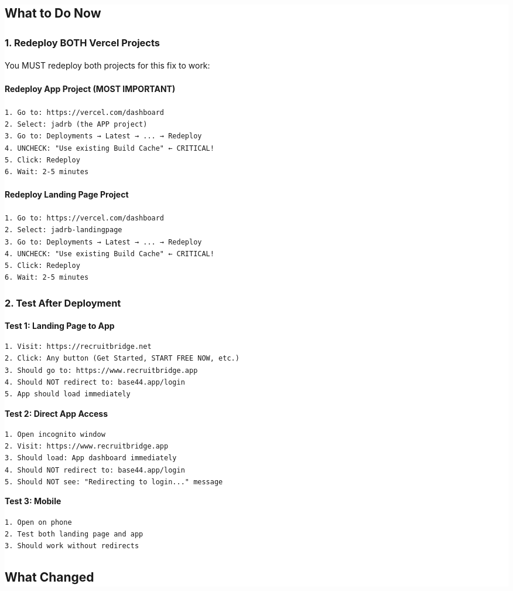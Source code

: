 ## What to Do Now

### 1. Redeploy BOTH Vercel Projects

You MUST redeploy both projects for this fix to work:

#### **Redeploy App Project (MOST IMPORTANT)**
```
1. Go to: https://vercel.com/dashboard
2. Select: jadrb (the APP project)
3. Go to: Deployments → Latest → ... → Redeploy
4. UNCHECK: "Use existing Build Cache" ← CRITICAL!
5. Click: Redeploy
6. Wait: 2-5 minutes
```

#### **Redeploy Landing Page Project**
```
1. Go to: https://vercel.com/dashboard
2. Select: jadrb-landingpage
3. Go to: Deployments → Latest → ... → Redeploy
4. UNCHECK: "Use existing Build Cache" ← CRITICAL!
5. Click: Redeploy
6. Wait: 2-5 minutes
```

### 2. Test After Deployment

**Test 1: Landing Page to App**
```
1. Visit: https://recruitbridge.net
2. Click: Any button (Get Started, START FREE NOW, etc.)
3. Should go to: https://www.recruitbridge.app
4. Should NOT redirect to: base44.app/login
5. App should load immediately
```

**Test 2: Direct App Access**
```
1. Open incognito window
2. Visit: https://www.recruitbridge.app
3. Should load: App dashboard immediately
4. Should NOT redirect to: base44.app/login
5. Should NOT see: "Redirecting to login..." message
```

**Test 3: Mobile**
```
1. Open on phone
2. Test both landing page and app
3. Should work without redirects
```

## What Changed
